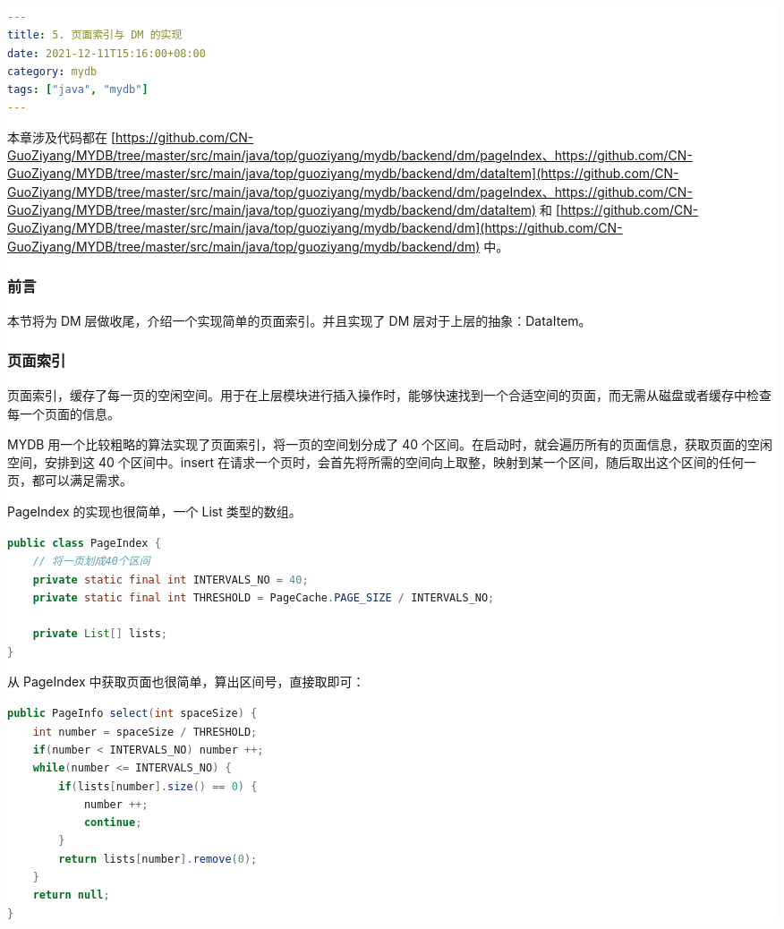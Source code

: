 ```yaml
---
title: 5. 页面索引与 DM 的实现
date: 2021-12-11T15:16:00+08:00
category: mydb
tags: ["java", "mydb"]
---
```


本章涉及代码都在 [https://github.com/CN-GuoZiyang/MYDB/tree/master/src/main/java/top/guoziyang/mydb/backend/dm/pageIndex、https://github.com/CN-GuoZiyang/MYDB/tree/master/src/main/java/top/guoziyang/mydb/backend/dm/dataItem](https://github.com/CN-GuoZiyang/MYDB/tree/master/src/main/java/top/guoziyang/mydb/backend/dm/pageIndex、https://github.com/CN-GuoZiyang/MYDB/tree/master/src/main/java/top/guoziyang/mydb/backend/dm/dataItem) 和 [https://github.com/CN-GuoZiyang/MYDB/tree/master/src/main/java/top/guoziyang/mydb/backend/dm](https://github.com/CN-GuoZiyang/MYDB/tree/master/src/main/java/top/guoziyang/mydb/backend/dm) 中。

### 前言

本节将为 DM 层做收尾，介绍一个实现简单的页面索引。并且实现了 DM 层对于上层的抽象：DataItem。

### 页面索引

页面索引，缓存了每一页的空闲空间。用于在上层模块进行插入操作时，能够快速找到一个合适空间的页面，而无需从磁盘或者缓存中检查每一个页面的信息。

MYDB 用一个比较粗略的算法实现了页面索引，将一页的空间划分成了 40 个区间。在启动时，就会遍历所有的页面信息，获取页面的空闲空间，安排到这 40 个区间中。insert 在请求一个页时，会首先将所需的空间向上取整，映射到某一个区间，随后取出这个区间的任何一页，都可以满足需求。

PageIndex 的实现也很简单，一个 List 类型的数组。

```java
public class PageIndex {
    // 将一页划成40个区间
    private static final int INTERVALS_NO = 40;
    private static final int THRESHOLD = PageCache.PAGE_SIZE / INTERVALS_NO;

    private List[] lists;
}
```

从 PageIndex 中获取页面也很简单，算出区间号，直接取即可：

```java
public PageInfo select(int spaceSize) {
    int number = spaceSize / THRESHOLD;
    if(number < INTERVALS_NO) number ++;
    while(number <= INTERVALS_NO) {
        if(lists[number].size() == 0) {
            number ++;
            continue;
        }
        return lists[number].remove(0);
    }
    return null;
}
```
